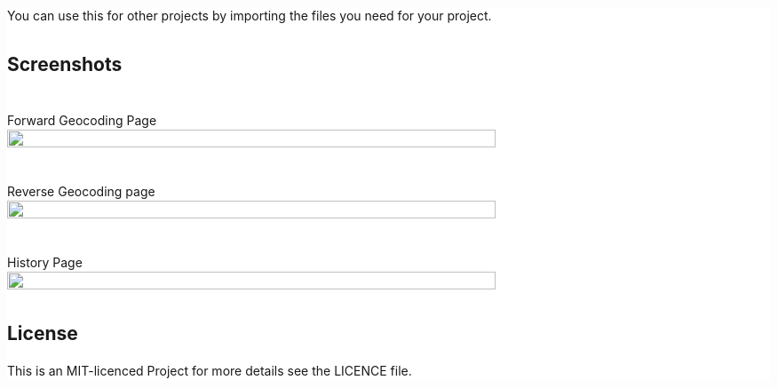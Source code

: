 You can use this for other projects by importing the files you need for your project.

## Screenshots
<br>Forward Geocoding Page<br>
<img src="https://github.com/syedsadiquh/Geocoding-app/assets/49514406/82df11c8-dcb5-4ea9-90db-c22546560692" width=80% height=80%>

<br>Reverse Geocoding page<br>
<img src="https://github.com/syedsadiquh/Geocoding-app/assets/49514406/c0579828-064f-4c2d-8766-01bfed4c7fce" width=80% height=80%>

<br>History Page<br>
<img src="https://github.com/syedsadiquh/Geocoding-app/assets/49514406/5d96a6b3-a86d-4609-bc47-5621593e3a77" width=80% height=80%>

## License
This is an MIT-licenced Project for more details see the LICENCE file.

